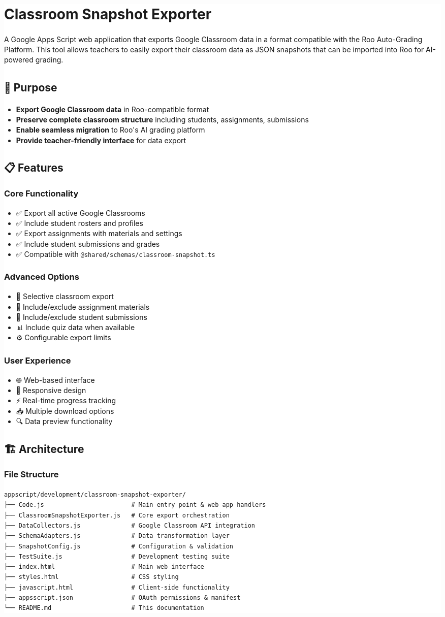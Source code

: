 # Classroom Snapshot Exporter

A Google Apps Script web application that exports Google Classroom data in a format compatible with the Roo Auto-Grading Platform. This tool allows teachers to easily export their classroom data as JSON snapshots that can be imported into Roo for AI-powered grading.

## 🎯 Purpose

- **Export Google Classroom data** in Roo-compatible format
- **Preserve complete classroom structure** including students, assignments, submissions
- **Enable seamless migration** to Roo's AI grading platform
- **Provide teacher-friendly interface** for data export

## 📋 Features

### Core Functionality
- ✅ Export all active Google Classrooms
- ✅ Include student rosters and profiles
- ✅ Export assignments with materials and settings
- ✅ Include student submissions and grades
- ✅ Compatible with `@shared/schemas/classroom-snapshot.ts`

### Advanced Options
- 🔧 Selective classroom export
- 📎 Include/exclude assignment materials
- 📝 Include/exclude student submissions
- 📊 Include quiz data when available
- ⚙️ Configurable export limits

### User Experience
- 🌐 Web-based interface
- 📱 Responsive design
- ⚡ Real-time progress tracking
- 📥 Multiple download options
- 🔍 Data preview functionality

## 🏗️ Architecture

### File Structure
```
appscript/development/classroom-snapshot-exporter/
├── Code.js                        # Main entry point & web app handlers
├── ClassroomSnapshotExporter.js   # Core export orchestration
├── DataCollectors.js              # Google Classroom API integration
├── SchemaAdapters.js              # Data transformation layer
├── SnapshotConfig.js              # Configuration & validation
├── TestSuite.js                   # Development testing suite
├── index.html                     # Main web interface
├── styles.html                    # CSS styling
├── javascript.html                # Client-side functionality
├── appsscript.json                # OAuth permissions & manifest
└── README.md                      # This documentation
```
